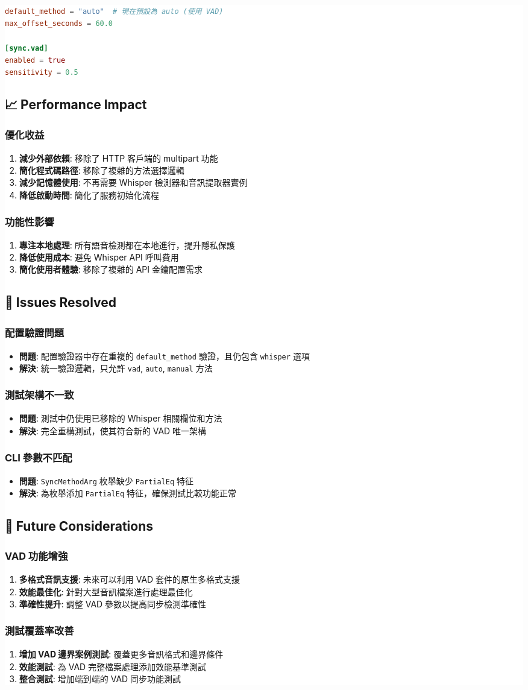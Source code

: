 ```toml
default_method = "auto"  # 現在預設為 auto (使用 VAD)
max_offset_seconds = 60.0

[sync.vad]
enabled = true
sensitivity = 0.5
```

## 📈 Performance Impact

### 優化收益
1. **減少外部依賴**: 移除了 HTTP 客戶端的 multipart 功能
2. **簡化程式碼路徑**: 移除了複雜的方法選擇邏輯
3. **減少記憶體使用**: 不再需要 Whisper 檢測器和音訊提取器實例
4. **降低啟動時間**: 簡化了服務初始化流程

### 功能性影響
1. **專注本地處理**: 所有語音檢測都在本地進行，提升隱私保護
2. **降低使用成本**: 避免 Whisper API 呼叫費用
3. **簡化使用者體驗**: 移除了複雜的 API 金鑰配置需求

## 🐛 Issues Resolved

### 配置驗證問題
- **問題**: 配置驗證器中存在重複的 `default_method` 驗證，且仍包含 `whisper` 選項
- **解決**: 統一驗證邏輯，只允許 `vad`, `auto`, `manual` 方法

### 測試架構不一致
- **問題**: 測試中仍使用已移除的 Whisper 相關欄位和方法
- **解決**: 完全重構測試，使其符合新的 VAD 唯一架構

### CLI 參數不匹配
- **問題**: `SyncMethodArg` 枚舉缺少 `PartialEq` 特征
- **解決**: 為枚舉添加 `PartialEq` 特征，確保測試比較功能正常

## 🔮 Future Considerations

### VAD 功能增強
1. **多格式音訊支援**: 未來可以利用 VAD 套件的原生多格式支援
2. **效能最佳化**: 針對大型音訊檔案進行處理最佳化
3. **準確性提升**: 調整 VAD 參數以提高同步檢測準確性

### 測試覆蓋率改善
1. **增加 VAD 邊界案例測試**: 覆蓋更多音訊格式和邊界條件
2. **效能測試**: 為 VAD 完整檔案處理添加效能基準測試
3. **整合測試**: 增加端到端的 VAD 同步功能測試
